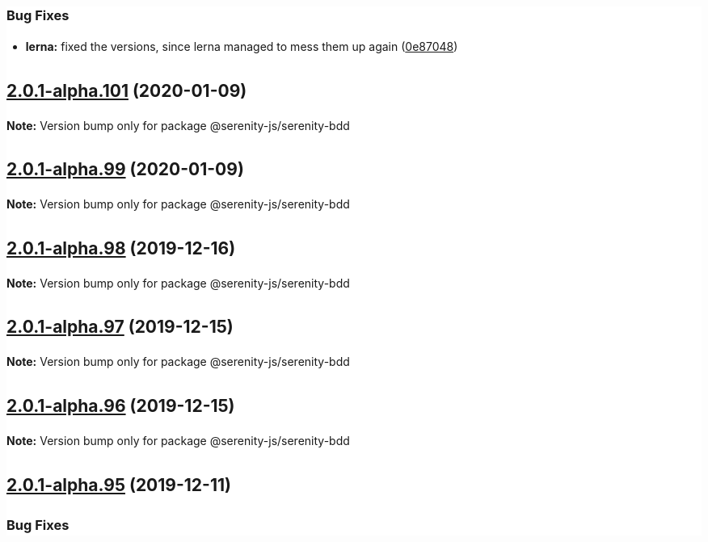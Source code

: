 
### Bug Fixes

* **lerna:** fixed the versions, since lerna managed to mess them up again ([0e87048](https://github.com/jan-molak/serenity-js/commit/0e87048219dc17a0c64a1bbf6b12128b18e85718))





## [2.0.1-alpha.101](https://github.com/jan-molak/serenity-js/compare/v2.0.1-alpha.100...v2.0.1-alpha.101) (2020-01-09)

**Note:** Version bump only for package @serenity-js/serenity-bdd





## [2.0.1-alpha.99](https://github.com/jan-molak/serenity-js/compare/v2.0.1-alpha.98...v2.0.1-alpha.99) (2020-01-09)

**Note:** Version bump only for package @serenity-js/serenity-bdd





## [2.0.1-alpha.98](https://github.com/jan-molak/serenity-js/compare/v2.0.1-alpha.97...v2.0.1-alpha.98) (2019-12-16)

**Note:** Version bump only for package @serenity-js/serenity-bdd





## [2.0.1-alpha.97](https://github.com/jan-molak/serenity-js/compare/v2.0.1-alpha.96...v2.0.1-alpha.97) (2019-12-15)

**Note:** Version bump only for package @serenity-js/serenity-bdd





## [2.0.1-alpha.96](https://github.com/jan-molak/serenity-js/compare/v2.0.1-alpha.95...v2.0.1-alpha.96) (2019-12-15)

**Note:** Version bump only for package @serenity-js/serenity-bdd





## [2.0.1-alpha.95](https://github.com/jan-molak/serenity-js/compare/v2.0.1-alpha.94...v2.0.1-alpha.95) (2019-12-11)


### Bug Fixes
